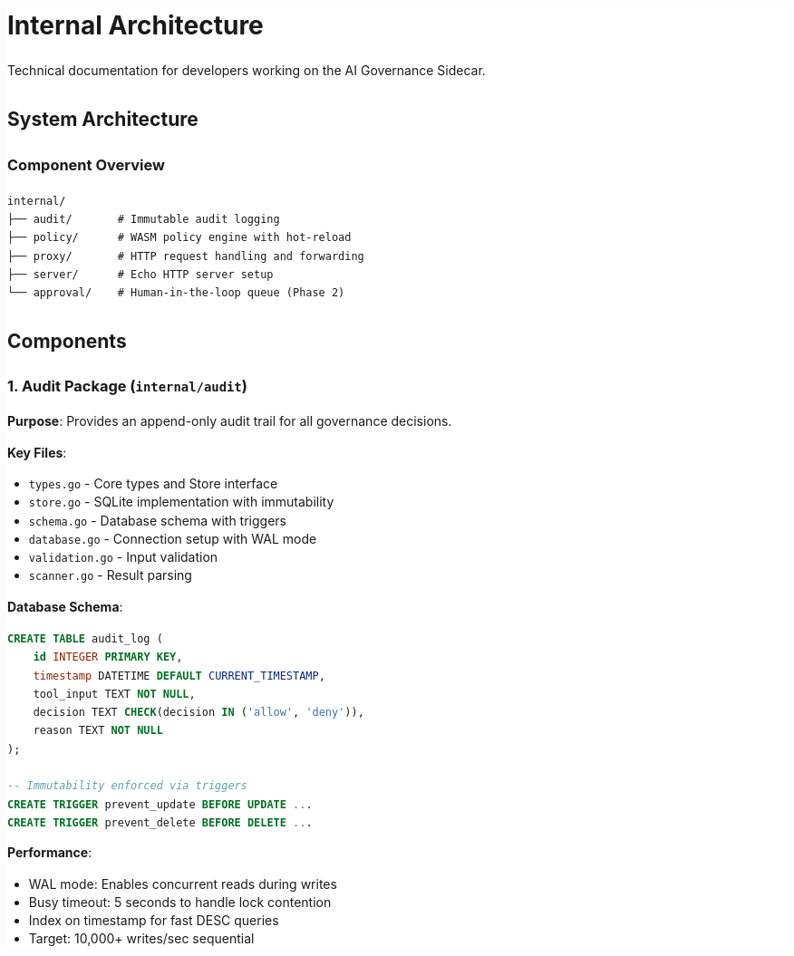 
# Internal Architecture

Technical documentation for developers working on the AI Governance Sidecar.

## System Architecture

### Component Overview

```
internal/
├── audit/       # Immutable audit logging
├── policy/      # WASM policy engine with hot-reload
├── proxy/       # HTTP request handling and forwarding
├── server/      # Echo HTTP server setup
└── approval/    # Human-in-the-loop queue (Phase 2)
```

## Components

### 1. Audit Package (`internal/audit`)

**Purpose**: Provides an append-only audit trail for all governance decisions.

**Key Files**:
- `types.go` - Core types and Store interface
- `store.go` - SQLite implementation with immutability
- `schema.go` - Database schema with triggers
- `database.go` - Connection setup with WAL mode
- `validation.go` - Input validation
- `scanner.go` - Result parsing

**Database Schema**:
```sql
CREATE TABLE audit_log (
    id INTEGER PRIMARY KEY,
    timestamp DATETIME DEFAULT CURRENT_TIMESTAMP,
    tool_input TEXT NOT NULL,
    decision TEXT CHECK(decision IN ('allow', 'deny')),
    reason TEXT NOT NULL
);

-- Immutability enforced via triggers
CREATE TRIGGER prevent_update BEFORE UPDATE ...
CREATE TRIGGER prevent_delete BEFORE DELETE ...
```

**Performance**:
- WAL mode: Enables concurrent reads during writes
- Busy timeout: 5 seconds to handle lock contention
- Index on timestamp for fast DESC queries
- Target: 10,000+ writes/sec sequential
